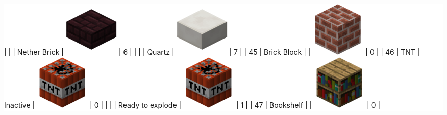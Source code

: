 |  |  | Nether Brick | <img src="./assets/BlockImages/Nether_Brick_Slab.png" width="100" height="100" /> | 6 |
|  |  | Quartz | <img src="./assets/BlockImages/Quartz_Slab.png" width="100" height="100" /> | 7 |
| 45 | Brick Block |  | <img src="./assets/BlockImages/Bricks.png" width="100" height="100" /> | 0 |
| 46 | TNT | Inactive | <img src="./assets/BlockImages/TNT.png" width="100" height="100" /> | 0 |
|  |  | Ready to explode | <img src="./assets/BlockImages/TNT.png" width="100" height="100" /> | 1 |
| 47 | Bookshelf |  | <img src="./assets/BlockImages/Bookshelf.png" width="100" height="100" /> | 0 |